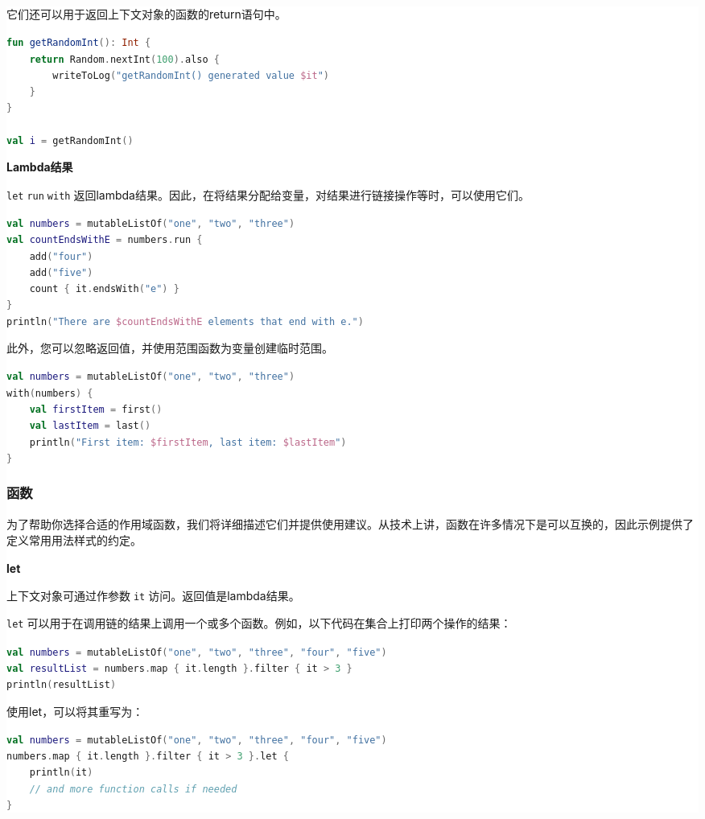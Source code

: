 它们还可以用于返回上下文对象的函数的return语句中。

```Kotlin
fun getRandomInt(): Int {
    return Random.nextInt(100).also {
        writeToLog("getRandomInt() generated value $it")
    }
}

val i = getRandomInt()
```

**Lambda结果**

`let` `run` `with` 返回lambda结果。因此，在将结果分配给变量，对结果进行链接操作等时，可以使用它们。

```Kotlin
val numbers = mutableListOf("one", "two", "three")
val countEndsWithE = numbers.run { 
    add("four")
    add("five")
    count { it.endsWith("e") }
}
println("There are $countEndsWithE elements that end with e.")
```

此外，您可以忽略返回值，并使用范围函数为变量创建临时范围。

```Kotlin
val numbers = mutableListOf("one", "two", "three")
with(numbers) {
    val firstItem = first()
    val lastItem = last()        
    println("First item: $firstItem, last item: $lastItem")
}
```

### 函数

为了帮助你选择合适的作用域函数，我们将详细描述它们并提供使用建议。从技术上讲，函数在许多情况下是可以互换的，因此示例提供了定义常用用法样式的约定。

**let**

上下文对象可通过作参数 `it` 访问。返回值是lambda结果。

`let` 可以用于在调用链的结果上调用一个或多个函数。例如，以下代码在集合上打印两个操作的结果：

```Kotlin
val numbers = mutableListOf("one", "two", "three", "four", "five")
val resultList = numbers.map { it.length }.filter { it > 3 }
println(resultList)   
```

使用let，可以将其重写为：

```Kotlin
val numbers = mutableListOf("one", "two", "three", "four", "five")
numbers.map { it.length }.filter { it > 3 }.let { 
    println(it)
    // and more function calls if needed
} 
```
